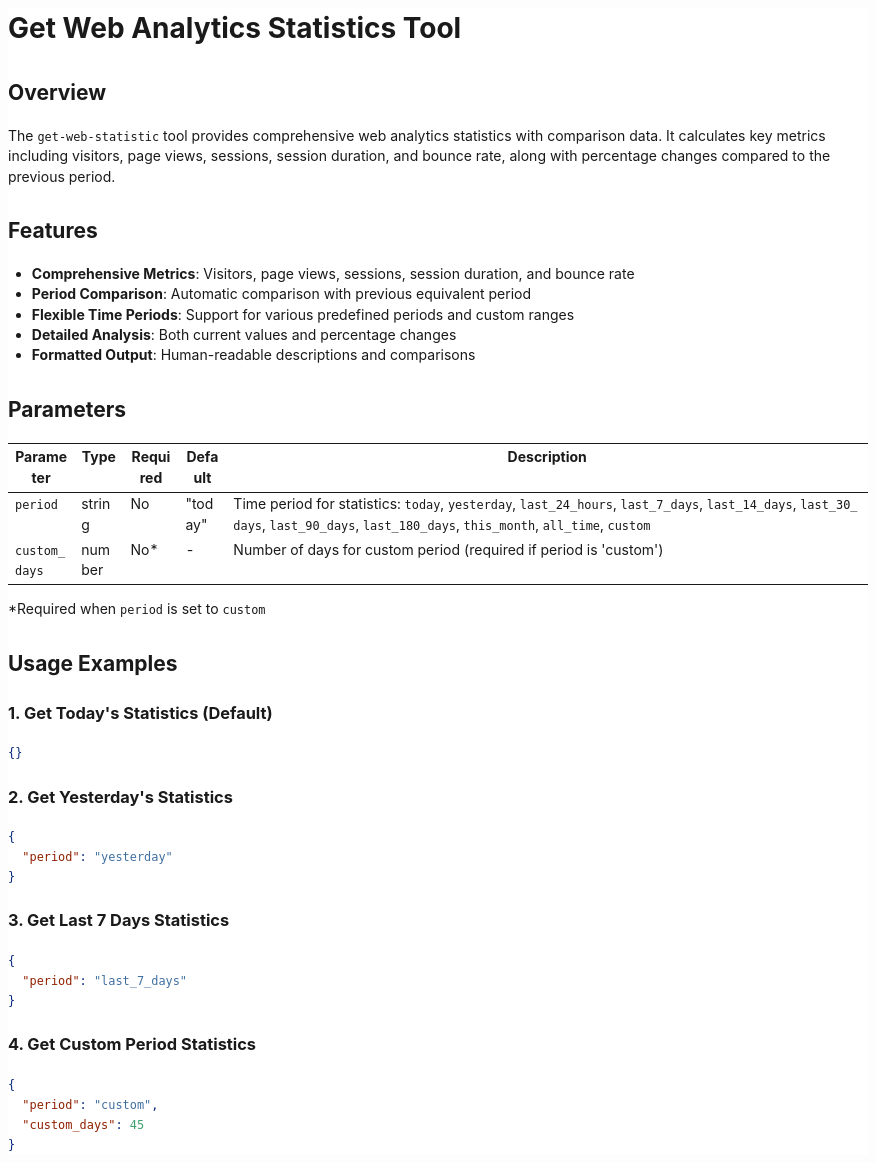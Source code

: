 # Get Web Analytics Statistics Tool

## Overview

The `get-web-statistic` tool provides comprehensive web analytics statistics with comparison data. It calculates key metrics including visitors, page views, sessions, session duration, and bounce rate, along with percentage changes compared to the previous period.

## Features

- **Comprehensive Metrics**: Visitors, page views, sessions, session duration, and bounce rate
- **Period Comparison**: Automatic comparison with previous equivalent period
- **Flexible Time Periods**: Support for various predefined periods and custom ranges
- **Detailed Analysis**: Both current values and percentage changes
- **Formatted Output**: Human-readable descriptions and comparisons

## Parameters

| Parameter | Type | Required | Default | Description |
|-----------|------|----------|---------|-------------|
| `period` | string | No | "today" | Time period for statistics: `today`, `yesterday`, `last_24_hours`, `last_7_days`, `last_14_days`, `last_30_days`, `last_90_days`, `last_180_days`, `this_month`, `all_time`, `custom` |
| `custom_days` | number | No* | - | Number of days for custom period (required if period is 'custom') |

*Required when `period` is set to `custom`

## Usage Examples

### 1. Get Today's Statistics (Default)
```json
{}
```

### 2. Get Yesterday's Statistics
```json
{
  "period": "yesterday"
}
```

### 3. Get Last 7 Days Statistics
```json
{
  "period": "last_7_days"
}
```

### 4. Get Custom Period Statistics
```json
{
  "period": "custom",
  "custom_days": 45
}
```
